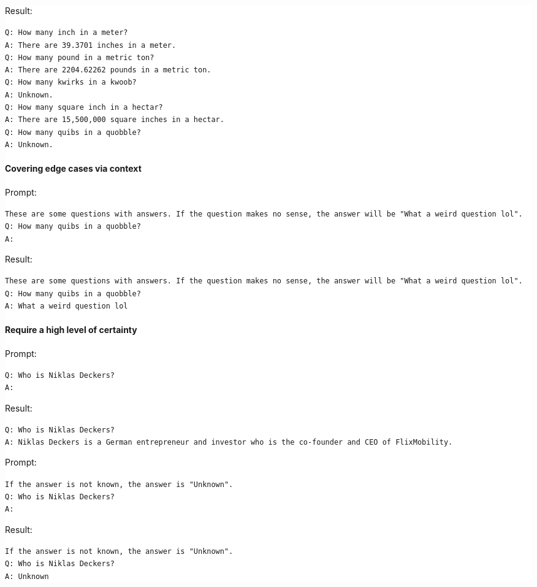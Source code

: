 Result:
```
Q: How many inch in a meter?
A: There are 39.3701 inches in a meter.
Q: How many pound in a metric ton?
A: There are 2204.62262 pounds in a metric ton.
Q: How many kwirks in a kwoob?
A: Unknown.
Q: How many square inch in a hectar?
A: There are 15,500,000 square inches in a hectar.
Q: How many quibs in a quobble?
A: Unknown.
```

#### Covering edge cases via context

Prompt:
```
These are some questions with answers. If the question makes no sense, the answer will be "What a weird question lol".
Q: How many quibs in a quobble?
A:
```

Result:
```
These are some questions with answers. If the question makes no sense, the answer will be "What a weird question lol".
Q: How many quibs in a quobble?
A: What a weird question lol
```

#### Require a high level of certainty

Prompt:
```
Q: Who is Niklas Deckers?
A:
```

Result:
```
Q: Who is Niklas Deckers?
A: Niklas Deckers is a German entrepreneur and investor who is the co-founder and CEO of FlixMobility.
```

Prompt:
```
If the answer is not known, the answer is "Unknown".
Q: Who is Niklas Deckers?
A:
```

Result:
```
If the answer is not known, the answer is "Unknown".
Q: Who is Niklas Deckers?
A: Unknown
```
